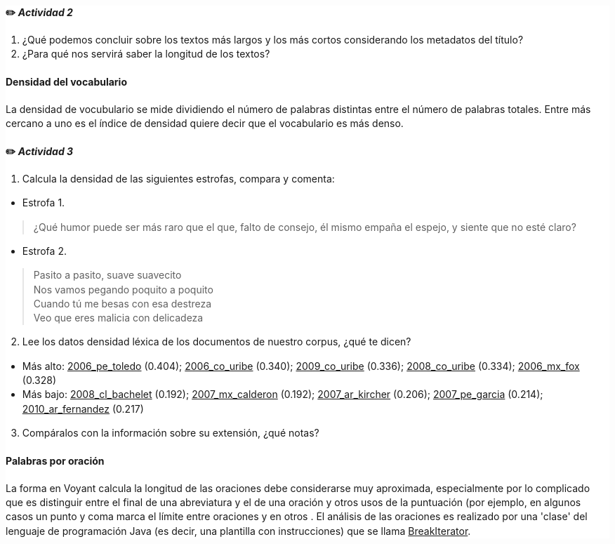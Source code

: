 #### :pencil2: *Actividad 2*
1. ¿Qué podemos concluir sobre los textos más largos y los más cortos considerando los metadatos del título?
2. ¿Para qué nos servirá saber la longitud de los textos?


#### Densidad del vocabulario

La densidad de vocubulario se mide dividiendo el número de palabras distintas entre el número de palabras totales. Entre más cercano a uno es el índice de densidad quiere decir que el vocabulario es más denso.

#### :pencil2: *Actividad 3*

1. Calcula la densidad de las siguientes estrofas, compara y comenta:

* Estrofa 1.
>¿Qué humor puede ser más raro 
que el que, falto de consejo, 
él mismo empaña el espejo,
y siente que no esté claro?

* Estrofa 2.
>Pasito a pasito, suave suavecito  
Nos vamos pegando poquito a poquito  
Cuando tú me besas con esa destreza  
Veo que eres malicia con delicadeza

2. Lee los datos densidad léxica de los documentos de nuestro corpus, ¿qué te dicen?
-   Más alto:  [2006_pe_toledo](https://voyant-tools.org/?corpus=b6f0e2c5ee1bc9b644ffda6b86a93740&panels=cirrus,reader,trends,summary,contexts#) (0.404);  [2006_co_uribe](https://voyant-tools.org/?corpus=b6f0e2c5ee1bc9b644ffda6b86a93740&panels=cirrus,reader,trends,summary,contexts#) (0.340);  [2009_co_uribe](https://voyant-tools.org/?corpus=b6f0e2c5ee1bc9b644ffda6b86a93740&panels=cirrus,reader,trends,summary,contexts#) (0.336);  [2008_co_uribe](https://voyant-tools.org/?corpus=b6f0e2c5ee1bc9b644ffda6b86a93740&panels=cirrus,reader,trends,summary,contexts#) (0.334);  [2006_mx_fox](https://voyant-tools.org/?corpus=b6f0e2c5ee1bc9b644ffda6b86a93740&panels=cirrus,reader,trends,summary,contexts#) (0.328)
-   Más bajo:  [2008_cl_bachelet](https://voyant-tools.org/?corpus=b6f0e2c5ee1bc9b644ffda6b86a93740&panels=cirrus,reader,trends,summary,contexts#) (0.192);  [2007_mx_calderon](https://voyant-tools.org/?corpus=b6f0e2c5ee1bc9b644ffda6b86a93740&panels=cirrus,reader,trends,summary,contexts#) (0.192);  [2007_ar_kircher](https://voyant-tools.org/?corpus=b6f0e2c5ee1bc9b644ffda6b86a93740&panels=cirrus,reader,trends,summary,contexts#) (0.206);  [2007_pe_garcia](https://voyant-tools.org/?corpus=b6f0e2c5ee1bc9b644ffda6b86a93740&panels=cirrus,reader,trends,summary,contexts#) (0.214);  [2010_ar_fernandez](https://voyant-tools.org/?corpus=b6f0e2c5ee1bc9b644ffda6b86a93740&panels=cirrus,reader,trends,summary,contexts#) (0.217)
3. Compáralos con la información sobre su extensión, ¿qué notas?

#### Palabras por oración

La forma en Voyant calcula la longitud de las oraciones debe considerarse muy aproximada, especialmente por lo complicado que es distinguir entre el final de una abreviatura y el de una oración y otros usos de la puntuación (por ejemplo, en algunos casos un punto y coma marca el límite entre oraciones y en otros . El análisis de las oraciones es realizado por una 'clase' del lenguaje de programación Java (es decir, una plantilla con instrucciones) que se llama [BreakIterator](https://docs.oracle.com/javase/tutorial/i18n/text/about.html).
